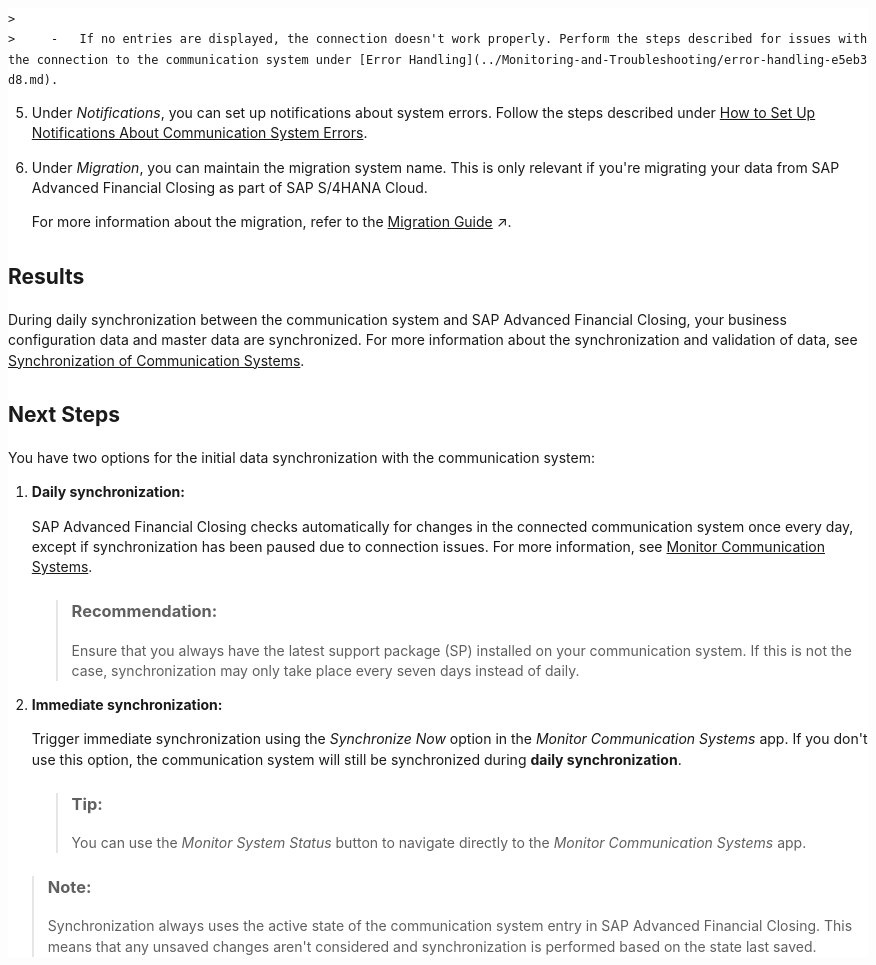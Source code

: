     > 
    >     -   If no entries are displayed, the connection doesn't work properly. Perform the steps described for issues with the connection to the communication system under [Error Handling](../Monitoring-and-Troubleshooting/error-handling-e5eb3d8.md).

5.  Under *Notifications*, you can set up notifications about system errors. Follow the steps described under [How to Set Up Notifications About Communication System Errors](../System-Monitoring/how-to-set-up-notifications-about-communication-system-errors-835b2a2.md).

6.  Under *Migration*, you can maintain the migration system name. This is only relevant if you're migrating your data from SAP Advanced Financial Closing as part of SAP S/4HANA Cloud.

    For more information about the migration, refer to the [Migration Guide](https://help.sap.com/viewer/c67f40b6823f4b33ad8abe58303db75b/SHIP/en-US/025204e29f8b43b282099d44470de1fc.html "Get an overview of what this migration guide covers.") :arrow_upper_right:.




<a name="loio34ec75546e6842f98fb0c31f889f8603__result_djr_2d5_plb"/>

## Results

During daily synchronization between the communication system and SAP Advanced Financial Closing, your business configuration data and master data are synchronized. For more information about the synchronization and validation of data, see [Synchronization of Communication Systems](synchronization-of-communication-systems-a86348d.md).



<a name="loio34ec75546e6842f98fb0c31f889f8603__postreq_erd_jfq_jpb"/>

## Next Steps

You have two options for the initial data synchronization with the communication system:

1.  **Daily synchronization:**

    SAP Advanced Financial Closing checks automatically for changes in the connected communication system once every day, except if synchronization has been paused due to connection issues. For more information, see [Monitor Communication Systems](../System-Monitoring/monitor-communication-systems-a215069.md).

    > ### Recommendation:  
    > Ensure that you always have the latest support package \(SP\) installed on your communication system. If this is not the case, synchronization may only take place every seven days instead of daily.

2.  **Immediate synchronization:**

    Trigger immediate synchronization using the *Synchronize Now* option in the *Monitor Communication Systems* app. If you don't use this option, the communication system will still be synchronized during **daily synchronization**.

    > ### Tip:  
    > You can use the *Monitor System Status* button to navigate directly to the *Monitor Communication Systems* app.


> ### Note:  
> Synchronization always uses the active state of the communication system entry in SAP Advanced Financial Closing. This means that any unsaved changes aren't considered and synchronization is performed based on the state last saved.
